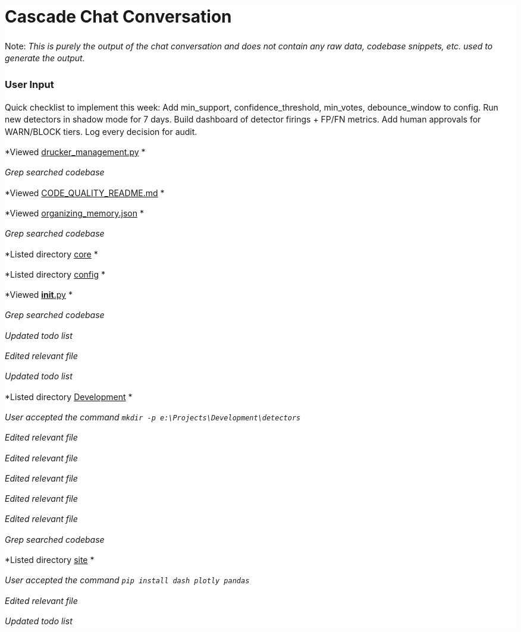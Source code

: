 # Cascade Chat Conversation

  Note: _This is purely the output of the chat conversation and does not contain any raw data, codebase snippets, etc. used to generate the output._

### User Input

Quick checklist to implement this week:
Add min_support, confidence_threshold, min_votes, debounce_window to config.
Run new detectors in shadow mode for 7 days.
Build dashboard of detector firings + FP/FN metrics.
Add human approvals for WARN/BLOCK tiers.
Log every decision for audit.

*Viewed [drucker_management.py](file:///e:/Projects/Development/Q4/drucker_management.py) *

*Grep searched codebase*

*Viewed [CODE_QUALITY_README.md](file:///e:/Projects/Development/docs/CODE_QUALITY_README.md) *

*Viewed [organizing_memory.json](file:///e:/Projects/Development/data/organizing_memory.json) *

*Grep searched codebase*

*Listed directory [core](file:///e:/Projects/Development/packages/core) *

*Listed directory [config](file:///e:/Projects/Development/packages/core/config) *

*Viewed [__init__.py](file:///e:/Projects/Development/packages/core/config/__init__.py) *

*Grep searched codebase*

*Updated todo list*

*Edited relevant file*

*Updated todo list*

*Listed directory [Development](file:///e:/Projects/Development) *

*User accepted the command `mkdir -p e:\Projects\Development\detectors`*

*Edited relevant file*

*Edited relevant file*

*Edited relevant file*

*Edited relevant file*

*Edited relevant file*

*Grep searched codebase*

*Listed directory [site](file:///e:/Projects/Development/site) *

*User accepted the command `pip install dash plotly pandas`*

*Edited relevant file*

*Updated todo list*
